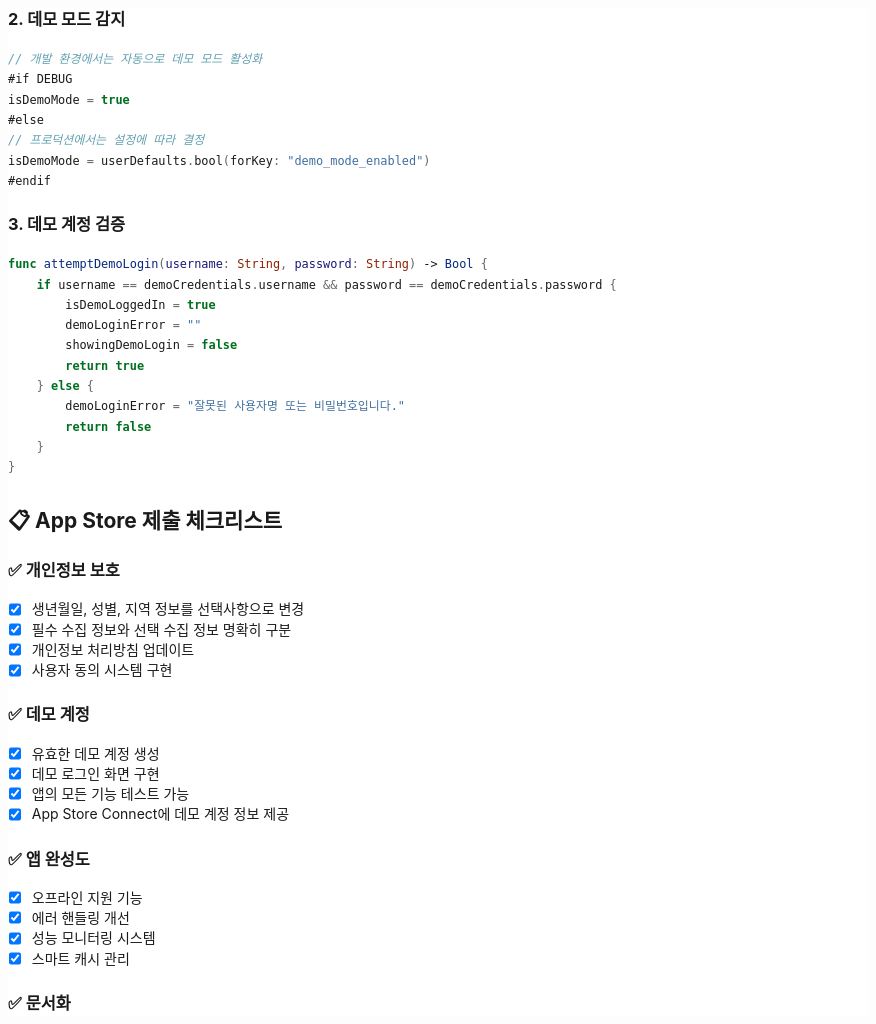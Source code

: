 ### 2. **데모 모드 감지**

```swift
// 개발 환경에서는 자동으로 데모 모드 활성화
#if DEBUG
isDemoMode = true
#else
// 프로덕션에서는 설정에 따라 결정
isDemoMode = userDefaults.bool(forKey: "demo_mode_enabled")
#endif
```

### 3. **데모 계정 검증**

```swift
func attemptDemoLogin(username: String, password: String) -> Bool {
    if username == demoCredentials.username && password == demoCredentials.password {
        isDemoLoggedIn = true
        demoLoginError = ""
        showingDemoLogin = false
        return true
    } else {
        demoLoginError = "잘못된 사용자명 또는 비밀번호입니다."
        return false
    }
}
```

## 📋 **App Store 제출 체크리스트**

### ✅ **개인정보 보호**

- [x] 생년월일, 성별, 지역 정보를 선택사항으로 변경
- [x] 필수 수집 정보와 선택 수집 정보 명확히 구분
- [x] 개인정보 처리방침 업데이트
- [x] 사용자 동의 시스템 구현

### ✅ **데모 계정**

- [x] 유효한 데모 계정 생성
- [x] 데모 로그인 화면 구현
- [x] 앱의 모든 기능 테스트 가능
- [x] App Store Connect에 데모 계정 정보 제공

### ✅ **앱 완성도**

- [x] 오프라인 지원 기능
- [x] 에러 핸들링 개선
- [x] 성능 모니터링 시스템
- [x] 스마트 캐시 관리

### ✅ **문서화**
